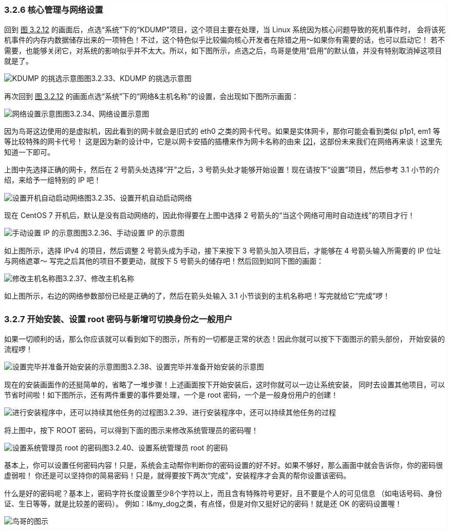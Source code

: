 ### 3.2.6 核心管理与网络设置

回到 [图 3.2.12](https://wizardforcel.gitbooks.io/vbird-linux-basic-4e/content/20.html../Text/index.html#fig3.2.12) 的画面后，点选“系统”下的“KDUMP”项目，这个项目主要在处理，当 Linux 系统因为核心问题导致的死机事件时， 会将该死机事件的内存内数据储存出来的一项特色！不过，这个特色似乎比较偏向核心开发者在除错之用～如果你有需要的话，也可以启动它！ 若不需要，也能够关闭它，对系统的影响似乎并不太大。所以，如下图所示，点选之后，鸟哥是使用“启用”的默认值，并没有特别取消掉这项目就是了。

![KDUMP 的挑选示意图](https://wizardforcel.gitbooks.io/vbird-linux-basic-4e/content/20.htmlimg/centos7_26.jpg)图3.2.33、KDUMP 的挑选示意图

再次回到 [图 3.2.12](https://wizardforcel.gitbooks.io/vbird-linux-basic-4e/content/20.html../Text/index.html#fig3.2.12) 的画面点选“系统”下的“网络&主机名称”的设置，会出现如下图所示画面：

![网络设置示意图](https://wizardforcel.gitbooks.io/vbird-linux-basic-4e/content/20.htmlimg/centos7_27.jpg)图3.2.34、网络设置示意图

因为鸟哥这边使用的是虚拟机，因此看到的网卡就会是旧式的 eth0 之类的网卡代号。如果是实体网卡，那你可能会看到类似 p1p1, em1 等等比较特殊的网卡代号！ 这是因为新的设计中，它是以网卡安插的插槽来作为网卡名称的由来 [\[2\]](https://wizardforcel.gitbooks.io/vbird-linux-basic-4e/content/20.html#ps2)，这部份未来我们在网络再来谈！这里先知道一下即可。

上图中先选择正确的网卡，然后在 2 号箭头处选择“开”之后，3 号箭头处才能够开始设置！现在请按下“设置”项目，然后参考 3.1 小节的介绍，来给予一组特别的 IP 吧！

![设置开机自动启动网络](https://wizardforcel.gitbooks.io/vbird-linux-basic-4e/content/20.htmlimg/centos7_28.jpg)图3.2.35、设置开机自动启动网络

现在 CentOS 7 开机后，默认是没有启动网络的，因此你得要在上图中选择 2 号箭头的“当这个网络可用时自动连线”的项目才行！

![手动设置 IP 的示意图](https://wizardforcel.gitbooks.io/vbird-linux-basic-4e/content/20.htmlimg/centos7_29.jpg)图3.2.36、手动设置 IP 的示意图

如上图所示，选择 IPv4 的项目，然后调整 2 号箭头成为手动，接下来按下 3 号箭头加入项目后，才能够在 4 号箭头输入所需要的 IP 位址与网络遮罩～ 写完之后其他的项目不要更动，就按下 5 号箭头的储存吧！然后回到如同下图的画面：

![修改主机名称](https://wizardforcel.gitbooks.io/vbird-linux-basic-4e/content/20.htmlimg/centos7_30.jpg)图3.2.37、修改主机名称

如上图所示，右边的网络参数部份已经是正确的了，然后在箭头处输入 3.1 小节谈到的主机名称吧！写完就给它“完成”啰！

### 3.2.7 开始安装、设置 root 密码与新增可切换身份之一般用户

如果一切顺利的话，那么你应该就可以看到如下的图示，所有的一切都是正常的状态！因此你就可以按下下面图示的箭头部份， 开始安装的流程啰！

![设置完毕并准备开始安装的示意图](https://wizardforcel.gitbooks.io/vbird-linux-basic-4e/content/20.htmlimg/centos7_31.jpg)图3.2.38、设置完毕并准备开始安装的示意图

现在的安装画面作的还挺简单的，省略了一堆步骤！上述画面按下开始安装后，这时你就可以一边让系统安装， 同时去设置其他项目，可以节省时间啦！如下图所示，还有两件重要的事件要处理，一个是 root 密码，一个是一般身份用户的创建！

![进行安装程序中，还可以持续其他任务的过程](https://wizardforcel.gitbooks.io/vbird-linux-basic-4e/content/20.htmlimg/centos7_32.jpg)图3.2.39、进行安装程序中，还可以持续其他任务的过程

将上图中，按下 ROOT 密码，可以得到下面的图示来修改系统管理员的密码喔！

![设置系统管理员 root 的密码](https://wizardforcel.gitbooks.io/vbird-linux-basic-4e/content/20.htmlimg/centos7_33.jpg)图3.2.40、设置系统管理员 root 的密码

基本上，你可以设置任何密码内容！只是，系统会主动帮你判断你的密码设置的好不好。如果不够好，那么画面中就会告诉你，你的密码很虚弱啦！ 你还是可以坚持你的简易密码！只是，就得要按下两次“完成”，安装程序才会真的帮你设置该密码。

什么是好的密码呢？基本上，密码字符长度设置至少8个字符以上，而且含有特殊符号更好，且不要是个人的可见信息 （如电话号码、身份证、生日等等，就是比较差的密码）。 例如：I&my\_dog之类，有点怪，但是对你又挺好记的密码！就是还 OK 的密码设置喔！

![鸟哥的图示](https://wizardforcel.gitbooks.io/vbird-linux-basic-4e/content/20.htmlimg/vbird_face.gif "鸟哥的图示")

